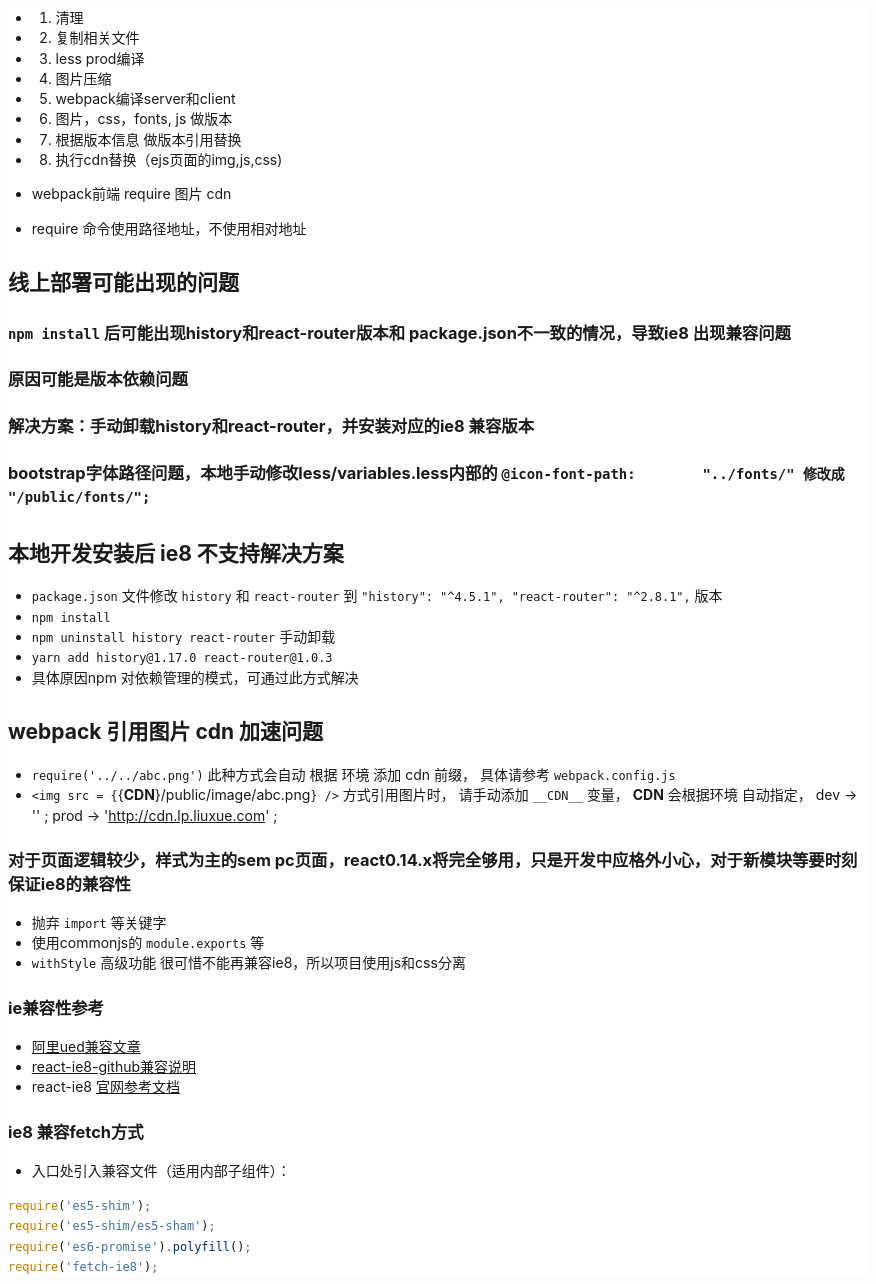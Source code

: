  - 1. 清理
 - 2. 复制相关文件
 - 3. less prod编译
 - 4. 图片压缩
 - 5. webpack编译server和client
 - 6. 图片，css，fonts, js 做版本
 - 7. 根据版本信息 做版本引用替换
 - 8. 执行cdn替换（ejs页面的img,js,css)

* webpack前端 require 图片 cdn
 - require 命令使用路径地址，不使用相对地址

## 线上部署可能出现的问题
### `npm install` 后可能出现history和react-router版本和 package.json不一致的情况，导致ie8 出现兼容问题
### 原因可能是版本依赖问题
### 解决方案：手动卸载history和react-router，并安装对应的ie8 兼容版本
### bootstrap字体路径问题，本地手动修改less/variables.less内部的 `@icon-font-path:        "../fonts/" 修改成  "/public/fonts/";`

## 本地开发安装后 ie8 不支持解决方案
* `package.json` 文件修改 `history` 和 `react-router` 到 `"history": "^4.5.1", "react-router": "^2.8.1",` 版本
* `npm install`
* `npm uninstall history react-router` 手动卸载
* `yarn add history@1.17.0 react-router@1.0.3`
* 具体原因npm 对依赖管理的模式，可通过此方式解决


## webpack 引用图片 cdn 加速问题
* `require('../../abc.png')` 此种方式会自动 根据 环境 添加 cdn 前缀， 具体请参考 `webpack.config.js`
* `<img src = {`{__CDN__}/public/image/abc.png`} />` 方式引用图片时， 请手动添加 `__CDN__` 变量， __CDN__ 会根据环境 自动指定， dev -> '' ; prod -> 'http://cdn.lp.liuxue.com' ;

### 对于页面逻辑较少，样式为主的sem pc页面，react0.14.x将完全够用，只是开发中应格外小心，对于新模块等要时刻保证ie8的兼容性
  - 抛弃 `import` 等关键字
  - 使用commonjs的 `module.exports` 等
  - `withStyle` 高级功能 很可惜不能再兼容ie8，所以项目使用js和css分离

### ie兼容性参考
  * [阿里ued兼容文章](http://www.aliued.com/?p=3240)
  * [react-ie8-github兼容说明](https://github.com/xcatliu/react-ie8)
  * react-ie8 [官网参考文档](http://react-ie8.xcatliu.com/react/docs/getting-started.html)


### ie8 兼容fetch方式
* 入口处引入兼容文件（适用内部子组件）：
```javascript
require('es5-shim');
require('es5-shim/es5-sham');
require('es6-promise').polyfill();
require('fetch-ie8');
```
